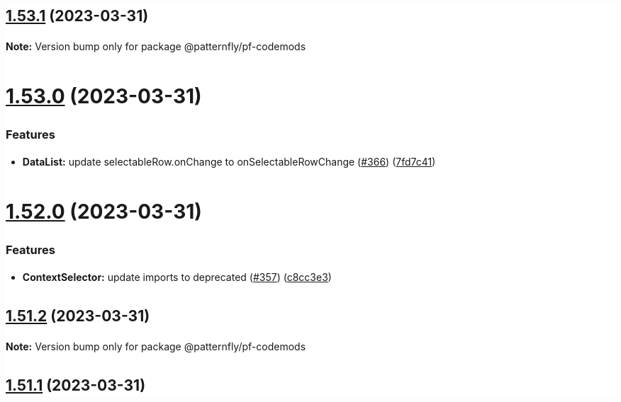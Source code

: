 



## [1.53.1](https://github.com/patternfly/pf-codemods/compare/@patternfly/pf-codemods@1.53.0...@patternfly/pf-codemods@1.53.1) (2023-03-31)

**Note:** Version bump only for package @patternfly/pf-codemods





# [1.53.0](https://github.com/patternfly/pf-codemods/compare/@patternfly/pf-codemods@1.52.0...@patternfly/pf-codemods@1.53.0) (2023-03-31)


### Features

* **DataList:** update selectableRow.onChange to onSelectableRowChange ([#366](https://github.com/patternfly/pf-codemods/issues/366)) ([7fd7c41](https://github.com/patternfly/pf-codemods/commit/7fd7c4190129dbd55bbc29a1e3975d8ff8126252))





# [1.52.0](https://github.com/patternfly/pf-codemods/compare/@patternfly/pf-codemods@1.51.2...@patternfly/pf-codemods@1.52.0) (2023-03-31)


### Features

* **ContextSelector:** update imports to deprecated ([#357](https://github.com/patternfly/pf-codemods/issues/357)) ([c8cc3e3](https://github.com/patternfly/pf-codemods/commit/c8cc3e32c34e284171540a9f01d8fb3cc61f56fa))





## [1.51.2](https://github.com/patternfly/pf-codemods/compare/@patternfly/pf-codemods@1.51.1...@patternfly/pf-codemods@1.51.2) (2023-03-31)

**Note:** Version bump only for package @patternfly/pf-codemods





## [1.51.1](https://github.com/patternfly/pf-codemods/compare/@patternfly/pf-codemods@1.51.0...@patternfly/pf-codemods@1.51.1) (2023-03-31)
